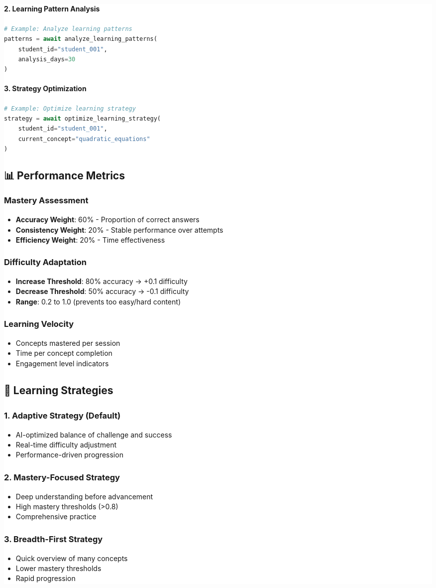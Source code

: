 #### 2. **Learning Pattern Analysis**
```python
# Example: Analyze learning patterns
patterns = await analyze_learning_patterns(
    student_id="student_001",
    analysis_days=30
)
```

#### 3. **Strategy Optimization**
```python
# Example: Optimize learning strategy
strategy = await optimize_learning_strategy(
    student_id="student_001",
    current_concept="quadratic_equations"
)
```

## 📊 Performance Metrics

### Mastery Assessment
- **Accuracy Weight**: 60% - Proportion of correct answers
- **Consistency Weight**: 20% - Stable performance over attempts
- **Efficiency Weight**: 20% - Time effectiveness

### Difficulty Adaptation
- **Increase Threshold**: 80% accuracy → +0.1 difficulty
- **Decrease Threshold**: 50% accuracy → -0.1 difficulty
- **Range**: 0.2 to 1.0 (prevents too easy/hard content)

### Learning Velocity
- Concepts mastered per session
- Time per concept completion
- Engagement level indicators

## 🎯 Learning Strategies

### 1. **Adaptive Strategy** (Default)
- AI-optimized balance of challenge and success
- Real-time difficulty adjustment
- Performance-driven progression

### 2. **Mastery-Focused Strategy**
- Deep understanding before advancement
- High mastery thresholds (>0.8)
- Comprehensive practice

### 3. **Breadth-First Strategy**
- Quick overview of many concepts
- Lower mastery thresholds
- Rapid progression
